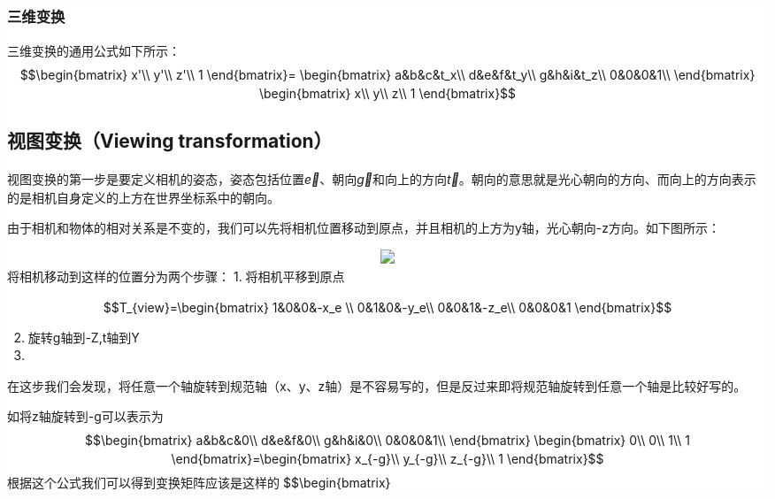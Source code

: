 ### 三维变换
三维变换的通用公式如下所示：
$$\begin{bmatrix}
x'\\
y'\\
z'\\
1
\end{bmatrix}=
\begin{bmatrix}
a&b&c&t_x\\
d&e&f&t_y\\
g&h&i&t_z\\
0&0&0&1\\
\end{bmatrix}
\begin{bmatrix}
x\\
y\\
z\\
1
\end{bmatrix}$$

## 视图变换（Viewing transformation）
视图变换的第一步是要定义相机的姿态，姿态包括位置$\vec e$、朝向$\vec g$和向上的方向$\vec t$。朝向的意思就是光心朝向的方向、而向上的方向表示的是相机自身定义的上方在世界坐标系中的朝向。

由于相机和物体的相对关系是不变的，我们可以先将相机位置移动到原点，并且相机的上方为y轴，光心朝向-z方向。如下图所示：
<center>
    <img
    src="https://xpx-picbed.oss-cn-beijing.aliyuncs.com/blog/2020/03/transform-view.png">
</center>
将相机移动到这样的位置分为两个步骤：
1. 将相机平移到原点
   
$$T_{view}=\begin{bmatrix}
1&0&0&-x_e \\
0&1&0&-y_e\\
0&0&1&-z_e\\
0&0&0&1
\end{bmatrix}$$

2. 旋转g轴到-Z,t轴到Y
3. 
在这步我们会发现，将任意一个轴旋转到规范轴（x、y、z轴）是不容易写的，但是反过来即将规范轴旋转到任意一个轴是比较好写的。

如将z轴旋转到-g可以表示为
$$\begin{bmatrix}
a&b&c&0\\
d&e&f&0\\
g&h&i&0\\
0&0&0&1\\
\end{bmatrix} \begin{bmatrix}
0\\
0\\
1\\
1
\end{bmatrix}=\begin{bmatrix}
x_{-g}\\
y_{-g}\\
z_{-g}\\
1
\end{bmatrix}$$
根据这个公式我们可以得到变换矩阵应该是这样的
$$\begin{bmatrix}